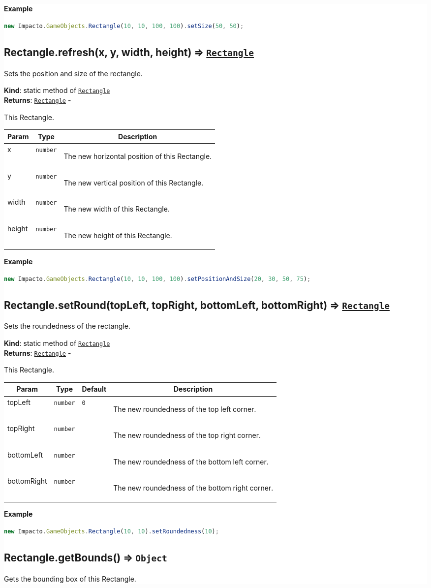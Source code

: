 **Example**  
```js
new Impacto.GameObjects.Rectangle(10, 10, 100, 100).setSize(50, 50);
```
<a name="Rectangle.refresh"></a>

## Rectangle.refresh(x, y, width, height) ⇒ [<code>Rectangle</code>](#Rectangle)
<p>Sets the position  and size of the rectangle.</p>

**Kind**: static method of [<code>Rectangle</code>](#Rectangle)  
**Returns**: [<code>Rectangle</code>](#Rectangle) - <p>This Rectangle.</p>  

| Param | Type | Description |
| --- | --- | --- |
| x | <code>number</code> | <p>The new horizontal position of this Rectangle.</p> |
| y | <code>number</code> | <p>The new vertical position of this Rectangle.</p> |
| width | <code>number</code> | <p>The new width of this Rectangle.</p> |
| height | <code>number</code> | <p>The new height of this Rectangle.</p> |

**Example**  
```js
new Impacto.GameObjects.Rectangle(10, 10, 100, 100).setPositionAndSize(20, 30, 50, 75);
```
<a name="Rectangle.setRound"></a>

## Rectangle.setRound(topLeft, topRight, bottomLeft, bottomRight) ⇒ [<code>Rectangle</code>](#Rectangle)
<p>Sets the roundedness of the rectangle.</p>

**Kind**: static method of [<code>Rectangle</code>](#Rectangle)  
**Returns**: [<code>Rectangle</code>](#Rectangle) - <p>This Rectangle.</p>  

| Param | Type | Default | Description |
| --- | --- | --- | --- |
| topLeft | <code>number</code> | <code>0</code> | <p>The new roundedness of the top left corner.</p> |
| topRight | <code>number</code> |  | <p>The new roundedness of the top right corner.</p> |
| bottomLeft | <code>number</code> |  | <p>The new roundedness of the bottom left corner.</p> |
| bottomRight | <code>number</code> |  | <p>The new roundedness of the bottom right corner.</p> |

**Example**  
```js
new Impacto.GameObjects.Rectangle(10, 10).setRoundedness(10);
```
<a name="Rectangle.getBounds"></a>

## Rectangle.getBounds() ⇒ <code>Object</code>
<p>Gets the bounding box of this Rectangle.</p>
